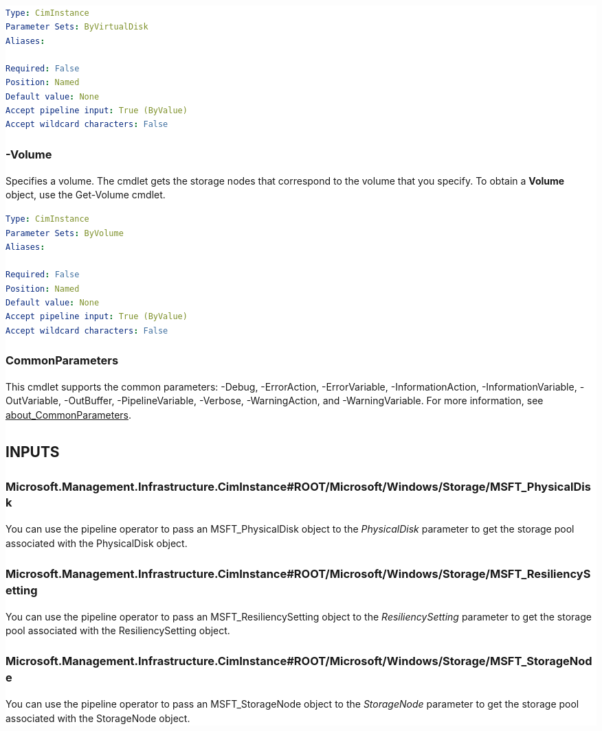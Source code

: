 ```yaml
Type: CimInstance
Parameter Sets: ByVirtualDisk
Aliases:

Required: False
Position: Named
Default value: None
Accept pipeline input: True (ByValue)
Accept wildcard characters: False
```

### -Volume
Specifies a volume.
The cmdlet gets the storage nodes that correspond to the volume that you specify.
To obtain a **Volume** object, use the Get-Volume cmdlet.

```yaml
Type: CimInstance
Parameter Sets: ByVolume
Aliases:

Required: False
Position: Named
Default value: None
Accept pipeline input: True (ByValue)
Accept wildcard characters: False
```

### CommonParameters
This cmdlet supports the common parameters: -Debug, -ErrorAction, -ErrorVariable, -InformationAction, -InformationVariable, -OutVariable, -OutBuffer, -PipelineVariable, -Verbose, -WarningAction, and -WarningVariable. For more information, see [about_CommonParameters](https://go.microsoft.com/fwlink/?LinkID=113216).

## INPUTS

### Microsoft.Management.Infrastructure.CimInstance#ROOT/Microsoft/Windows/Storage/MSFT_PhysicalDisk
You can use the pipeline operator to pass an MSFT_PhysicalDisk object to the *PhysicalDisk* parameter to get the storage pool associated with the PhysicalDisk object.

### Microsoft.Management.Infrastructure.CimInstance#ROOT/Microsoft/Windows/Storage/MSFT_ResiliencySetting
You can use the pipeline operator to pass an MSFT_ResiliencySetting object to the *ResiliencySetting* parameter to get the storage pool associated with the ResiliencySetting object.

### Microsoft.Management.Infrastructure.CimInstance#ROOT/Microsoft/Windows/Storage/MSFT_StorageNode
You can use the pipeline operator to pass an MSFT_StorageNode object to the *StorageNode* parameter to get the storage pool associated with the StorageNode object.
